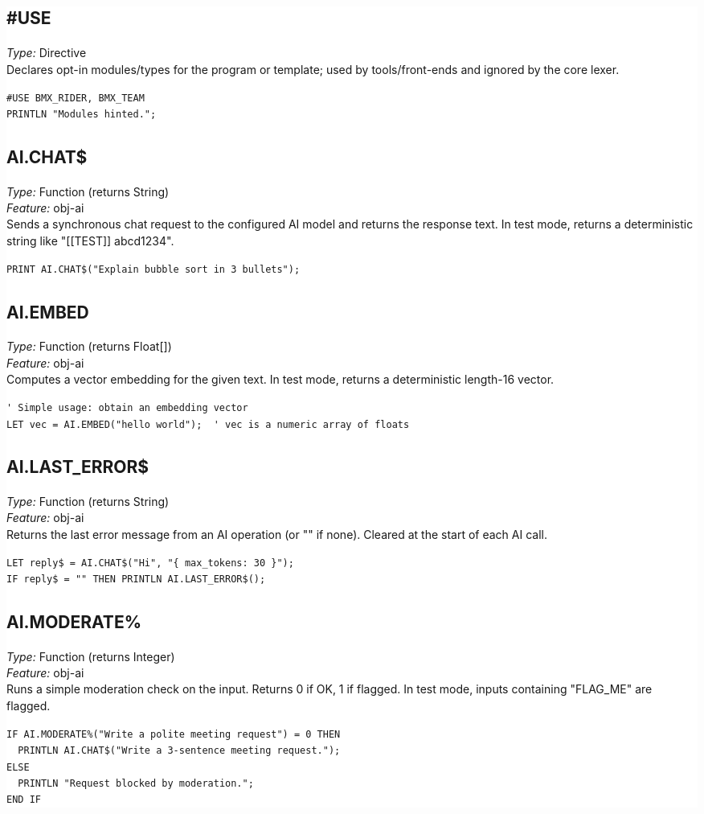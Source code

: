 ## #USE
*Type:* Directive  
Declares opt-in modules/types for the program or template; used by tools/front-ends and ignored by the core lexer.
```basil
#USE BMX_RIDER, BMX_TEAM
PRINTLN "Modules hinted.";
```

## AI.CHAT$
*Type:* Function (returns String)  
*Feature:* obj-ai  
Sends a synchronous chat request to the configured AI model and returns the response text. In test mode, returns a deterministic string like "[[TEST]] abcd1234".
```basil
PRINT AI.CHAT$("Explain bubble sort in 3 bullets");
```

## AI.EMBED
*Type:* Function (returns Float[])  
*Feature:* obj-ai  
Computes a vector embedding for the given text. In test mode, returns a deterministic length-16 vector.
```basil
' Simple usage: obtain an embedding vector
LET vec = AI.EMBED("hello world");  ' vec is a numeric array of floats
```

## AI.LAST_ERROR$
*Type:* Function (returns String)  
*Feature:* obj-ai  
Returns the last error message from an AI operation (or "" if none). Cleared at the start of each AI call.
```basil
LET reply$ = AI.CHAT$("Hi", "{ max_tokens: 30 }");
IF reply$ = "" THEN PRINTLN AI.LAST_ERROR$();
```

## AI.MODERATE%
*Type:* Function (returns Integer)  
*Feature:* obj-ai  
Runs a simple moderation check on the input. Returns 0 if OK, 1 if flagged. In test mode, inputs containing "FLAG_ME" are flagged.
```basil
IF AI.MODERATE%("Write a polite meeting request") = 0 THEN
  PRINTLN AI.CHAT$("Write a 3-sentence meeting request.");
ELSE
  PRINTLN "Request blocked by moderation.";
END IF
```
